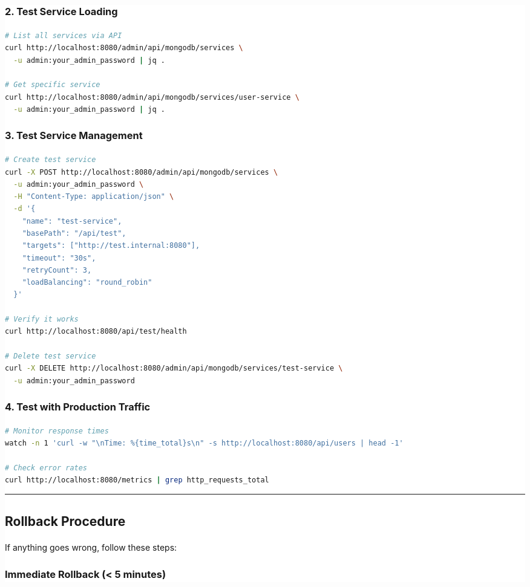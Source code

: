 ### 2. Test Service Loading

```bash
# List all services via API
curl http://localhost:8080/admin/api/mongodb/services \
  -u admin:your_admin_password | jq .

# Get specific service
curl http://localhost:8080/admin/api/mongodb/services/user-service \
  -u admin:your_admin_password | jq .
```

### 3. Test Service Management

```bash
# Create test service
curl -X POST http://localhost:8080/admin/api/mongodb/services \
  -u admin:your_admin_password \
  -H "Content-Type: application/json" \
  -d '{
    "name": "test-service",
    "basePath": "/api/test",
    "targets": ["http://test.internal:8080"],
    "timeout": "30s",
    "retryCount": 3,
    "loadBalancing": "round_robin"
  }'

# Verify it works
curl http://localhost:8080/api/test/health

# Delete test service
curl -X DELETE http://localhost:8080/admin/api/mongodb/services/test-service \
  -u admin:your_admin_password
```

### 4. Test with Production Traffic

```bash
# Monitor response times
watch -n 1 'curl -w "\nTime: %{time_total}s\n" -s http://localhost:8080/api/users | head -1'

# Check error rates
curl http://localhost:8080/metrics | grep http_requests_total
```

---

## Rollback Procedure

If anything goes wrong, follow these steps:

### Immediate Rollback (< 5 minutes)
